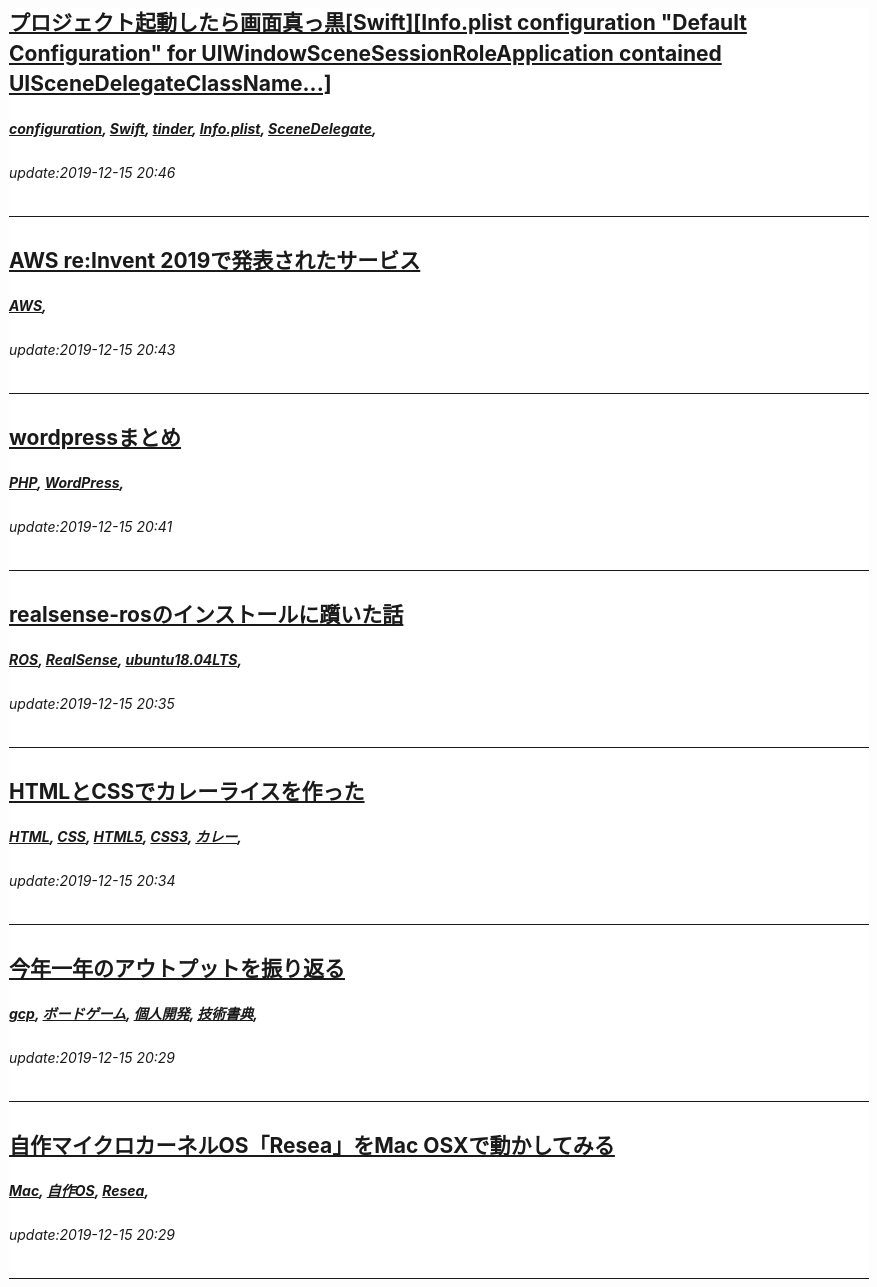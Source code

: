 ## [プロジェクト起動したら画面真っ黒[Swift][Info.plist configuration "Default Configuration" for UIWindowSceneSessionRoleApplication contained UISceneDelegateClassName...]](https://qiita.com/emperorProgKen/items/211b3e4de9c8ff4cec5c)
##### [configuration](https://qiita.com/tags/configuration), [Swift](https://qiita.com/tags/Swift), [tinder](https://qiita.com/tags/tinder), [Info.plist](https://qiita.com/tags/Info.plist), [SceneDelegate](https://qiita.com/tags/SceneDelegate), 
###### update:2019-12-15 20:46
---
## [AWS re:Invent 2019で発表されたサービス](https://qiita.com/shiroiro/items/68c357a612854b542c6a)
##### [AWS](https://qiita.com/tags/AWS), 
###### update:2019-12-15 20:43
---
## [wordpressまとめ](https://qiita.com/niceland/items/c04581f32d63dbec7877)
##### [PHP](https://qiita.com/tags/PHP), [WordPress](https://qiita.com/tags/WordPress), 
###### update:2019-12-15 20:41
---
## [realsense-rosのインストールに躓いた話](https://qiita.com/forestsignal/items/9e840956362d1c0be186)
##### [ROS](https://qiita.com/tags/ROS), [RealSense](https://qiita.com/tags/RealSense), [ubuntu18.04LTS](https://qiita.com/tags/ubuntu18.04LTS), 
###### update:2019-12-15 20:35
---
## [HTMLとCSSでカレーライスを作った](https://qiita.com/tsugu_maru_san/items/b92f237c5606fee74113)
##### [HTML](https://qiita.com/tags/HTML), [CSS](https://qiita.com/tags/CSS), [HTML5](https://qiita.com/tags/HTML5), [CSS3](https://qiita.com/tags/CSS3), [カレー](https://qiita.com/tags/カレー), 
###### update:2019-12-15 20:34
---
## [今年一年のアウトプットを振り返る](https://qiita.com/Black-Spider/items/65f3b56c8607276ac0eb)
##### [gcp](https://qiita.com/tags/gcp), [ボードゲーム](https://qiita.com/tags/ボードゲーム), [個人開発](https://qiita.com/tags/個人開発), [技術書典](https://qiita.com/tags/技術書典), 
###### update:2019-12-15 20:29
---
## [自作マイクロカーネルOS「Resea」をMac OSXで動かしてみる](https://qiita.com/tomo_makes/items/4072a4bb1585ff8e631b)
##### [Mac](https://qiita.com/tags/Mac), [自作OS](https://qiita.com/tags/自作OS), [Resea](https://qiita.com/tags/Resea), 
###### update:2019-12-15 20:29
---